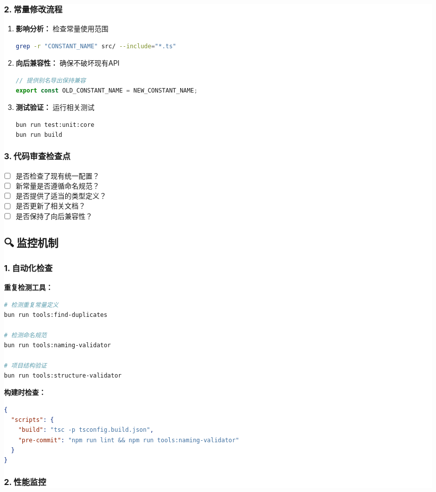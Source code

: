 ### 2. 常量修改流程

1. **影响分析：** 检查常量使用范围
   ```bash
   grep -r "CONSTANT_NAME" src/ --include="*.ts"
   ```

2. **向后兼容性：** 确保不破坏现有API
   ```typescript
   // 提供别名导出保持兼容
   export const OLD_CONSTANT_NAME = NEW_CONSTANT_NAME;
   ```

3. **测试验证：** 运行相关测试
   ```bash
   bun run test:unit:core
   bun run build
   ```

### 3. 代码审查检查点

- [ ] 是否检查了现有统一配置？
- [ ] 新常量是否遵循命名规范？
- [ ] 是否提供了适当的类型定义？
- [ ] 是否更新了相关文档？
- [ ] 是否保持了向后兼容性？

## 🔍 监控机制

### 1. 自动化检查

**重复检测工具：**
```bash
# 检测重复常量定义
bun run tools:find-duplicates

# 检测命名规范
bun run tools:naming-validator

# 项目结构验证
bun run tools:structure-validator
```

**构建时检查：**
```json
{
  "scripts": {
    "build": "tsc -p tsconfig.build.json",
    "pre-commit": "npm run lint && npm run tools:naming-validator"
  }
}
```

### 2. 性能监控
